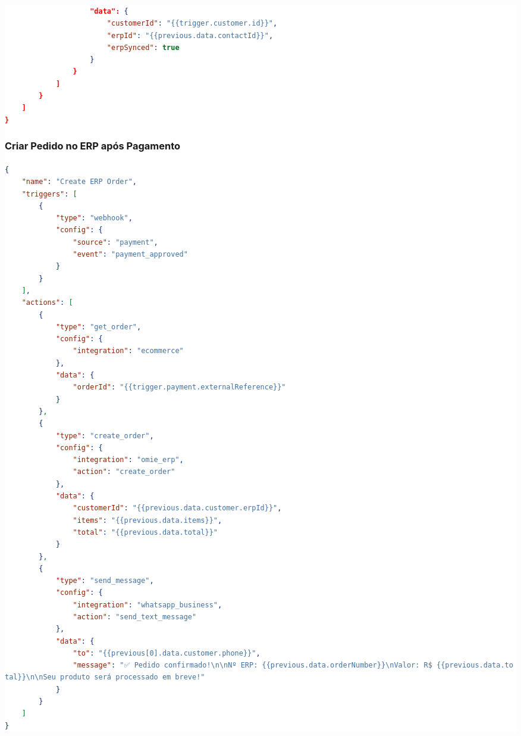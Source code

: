 ```json
                    "data": {
                        "customerId": "{{trigger.customer.id}}",
                        "erpId": "{{previous.data.contactId}}",
                        "erpSynced": true
                    }
                }
            ]
        }
    ]
}
```

### Criar Pedido no ERP após Pagamento

```json
{
    "name": "Create ERP Order",
    "triggers": [
        {
            "type": "webhook",
            "config": {
                "source": "payment",
                "event": "payment_approved"
            }
        }
    ],
    "actions": [
        {
            "type": "get_order",
            "config": {
                "integration": "ecommerce"
            },
            "data": {
                "orderId": "{{trigger.payment.externalReference}}"
            }
        },
        {
            "type": "create_order",
            "config": {
                "integration": "omie_erp",
                "action": "create_order"
            },
            "data": {
                "customerId": "{{previous.data.customer.erpId}}",
                "items": "{{previous.data.items}}",
                "total": "{{previous.data.total}}"
            }
        },
        {
            "type": "send_message",
            "config": {
                "integration": "whatsapp_business",
                "action": "send_text_message"
            },
            "data": {
                "to": "{{previous[0].data.customer.phone}}",
                "message": "✅ Pedido confirmado!\n\nNº ERP: {{previous.data.orderNumber}}\nValor: R$ {{previous.data.total}}\n\nSeu produto será processado em breve!"
            }
        }
    ]
}
```
